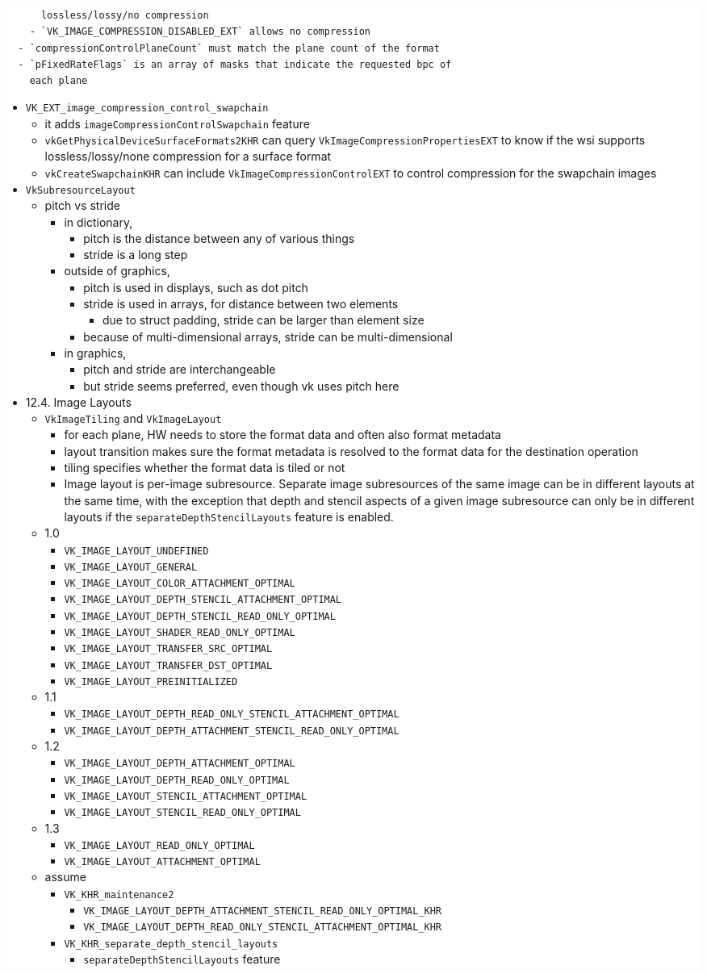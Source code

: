           lossless/lossy/no compression
        - `VK_IMAGE_COMPRESSION_DISABLED_EXT` allows no compression
      - `compressionControlPlaneCount` must match the plane count of the format
      - `pFixedRateFlags` is an array of masks that indicate the requested bpc of
        each plane
  - `VK_EXT_image_compression_control_swapchain`
    - it adds `imageCompressionControlSwapchain` feature
    - `vkGetPhysicalDeviceSurfaceFormats2KHR` can query
      `VkImageCompressionPropertiesEXT` to know if the wsi supports
      lossless/lossy/none compression for a surface format
    - `vkCreateSwapchainKHR` can include `VkImageCompressionControlEXT` to
      control compression for the swapchain images
  - `VkSubresourceLayout`
    - pitch vs stride
      - in dictionary,
        - pitch is the distance between any of various things
        - stride is a long step
      - outside of graphics,
        - pitch is used in displays, such as dot pitch
        - stride is used in arrays, for distance between two elements
          - due to struct padding, stride can be larger than element size
        - because of multi-dimensional arrays, stride can be multi-dimensional
      - in graphics,
        - pitch and stride are interchangeable
        - but stride seems preferred, even though vk uses pitch here
- 12.4. Image Layouts
  - `VkImageTiling` and `VkImageLayout`
    - for each plane, HW needs to store the format data and often also format
      metadata
    - layout transition makes sure the format metadata is resolved to the format
      data for the destination operation
    - tiling specifies whether the format data is tiled or not
    - Image layout is per-image subresource.  Separate image subresources of the
      same image can be in different layouts at the same time, with the
      exception that depth and stencil aspects of a given image subresource can
      only be in different layouts if the `separateDepthStencilLayouts` feature
      is enabled.
  - 1.0
    - `VK_IMAGE_LAYOUT_UNDEFINED`
    - `VK_IMAGE_LAYOUT_GENERAL`
    - `VK_IMAGE_LAYOUT_COLOR_ATTACHMENT_OPTIMAL`
    - `VK_IMAGE_LAYOUT_DEPTH_STENCIL_ATTACHMENT_OPTIMAL`
    - `VK_IMAGE_LAYOUT_DEPTH_STENCIL_READ_ONLY_OPTIMAL`
    - `VK_IMAGE_LAYOUT_SHADER_READ_ONLY_OPTIMAL`
    - `VK_IMAGE_LAYOUT_TRANSFER_SRC_OPTIMAL`
    - `VK_IMAGE_LAYOUT_TRANSFER_DST_OPTIMAL`
    - `VK_IMAGE_LAYOUT_PREINITIALIZED`
  - 1.1
    - `VK_IMAGE_LAYOUT_DEPTH_READ_ONLY_STENCIL_ATTACHMENT_OPTIMAL`
    - `VK_IMAGE_LAYOUT_DEPTH_ATTACHMENT_STENCIL_READ_ONLY_OPTIMAL`
  - 1.2
    - `VK_IMAGE_LAYOUT_DEPTH_ATTACHMENT_OPTIMAL`
    - `VK_IMAGE_LAYOUT_DEPTH_READ_ONLY_OPTIMAL`
    - `VK_IMAGE_LAYOUT_STENCIL_ATTACHMENT_OPTIMAL`
    - `VK_IMAGE_LAYOUT_STENCIL_READ_ONLY_OPTIMAL`
  - 1.3
    - `VK_IMAGE_LAYOUT_READ_ONLY_OPTIMAL`
    - `VK_IMAGE_LAYOUT_ATTACHMENT_OPTIMAL`
  - assume
    - `VK_KHR_maintenance2`
      - `VK_IMAGE_LAYOUT_DEPTH_ATTACHMENT_STENCIL_READ_ONLY_OPTIMAL_KHR`
      - `VK_IMAGE_LAYOUT_DEPTH_READ_ONLY_STENCIL_ATTACHMENT_OPTIMAL_KHR`
    - `VK_KHR_separate_depth_stencil_layouts`
      - `separateDepthStencilLayouts` feature